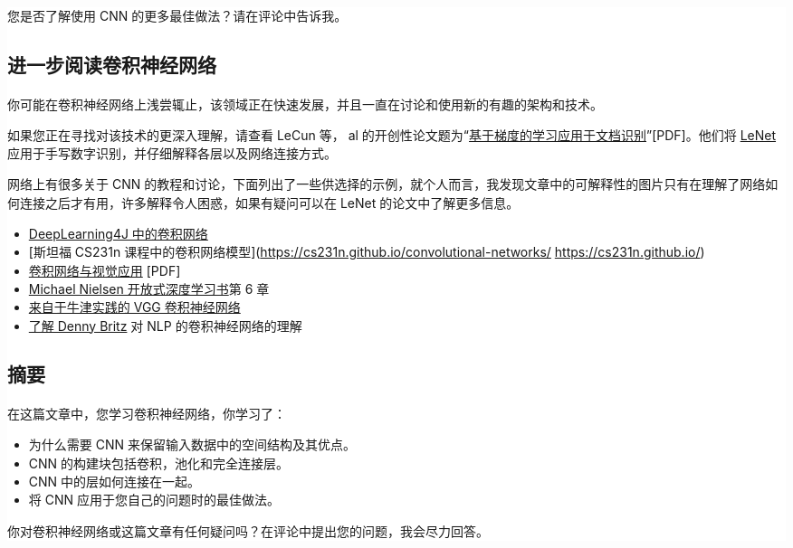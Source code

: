您是否了解使用 CNN 的更多最佳做法？请在评论中告诉我。

## 进一步阅读卷积神经网络

你可能在卷积神经网络上浅尝辄止，该领域正在快速发展，并且一直在讨论和使用新的有趣的架构和技术。

如果您正在寻找对该技术的更深入理解，请查看 LeCun 等， al 的开创性论文题为“[基于梯度的学习应用于文档识别](http://yann.lecun.com/exdb/publis/pdf/lecun-01a.pdf)”[PDF]。他们将 [LeNet](http://yann.lecun.com/exdb/lenet/) 应用于手写数字识别，并仔细解释各层以及网络连接方式。

网络上有很多关于 CNN 的教程和讨论，下面列出了一些供选择的示例，就个人而言，我发现文章中的可解释性的图片只有在理解了网络如何连接之后才有用，许多解释令人困惑，如果有疑问可以在 LeNet 的论文中了解更多信息。

*   [DeepLearning4J 中的卷积网络](http://deeplearning4j.org/convolutionalnets.html)
*   [斯坦福 CS231n 课程中的卷积网络模型](https://cs231n.github.io/convolutional-networks/ https://cs231n.github.io/)
*   [卷积网络与视觉应用](http://yann.lecun.com/exdb/publis/pdf/lecun-iscas-10.pdf) [PDF]
*   [Michael Nielsen 开放式深度学习书](http://neuralnetworksanddeeplearning.com/chap6.html)第 6 章
*   [来自于牛津实践的 VGG 卷积神经网络](http://www.robots.ox.ac.uk/~vgg/practicals/cnn/)
*   [了解 Denny Britz](http://www.wildml.com/2015/11/understanding-convolutional-neural-networks-for-nlp/) 对 NLP 的卷积神经网络的理解

## 摘要

在这篇文章中，您学习卷积神经网络，你学习了：

*   为什么需要 CNN 来保留输入数据中的空间结构及其优点。
*   CNN 的构建块包括卷积，池化和完全连接层。
*   CNN 中的层如何连接在一起。
*   将 CNN 应用于您自己的问题时的最佳做法。

你对卷积神经网络或这篇文章有任何疑问吗？在评论中提出您的问题，我会尽力回答。
